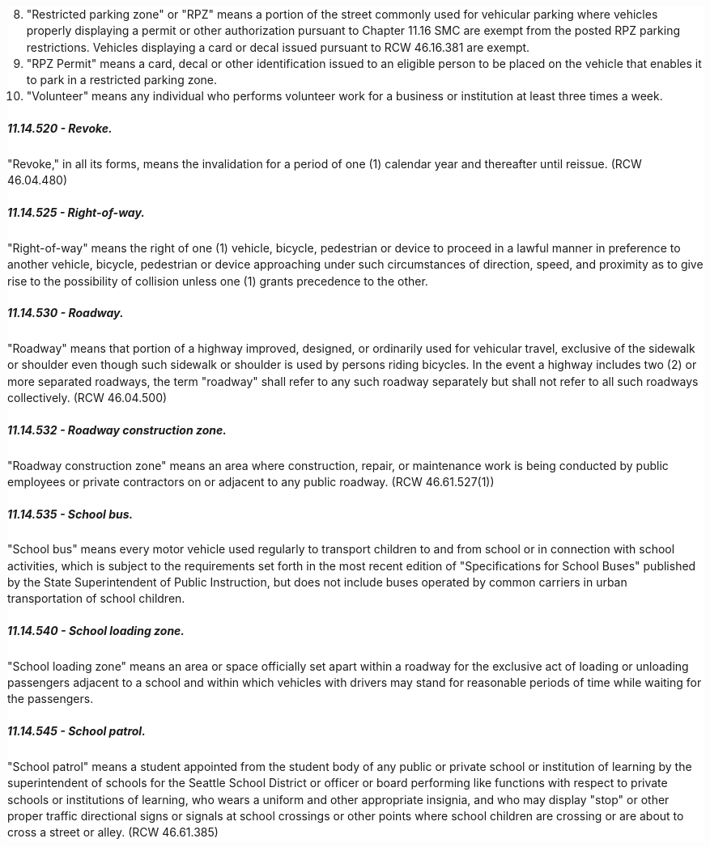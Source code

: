8. "Restricted parking zone" or "RPZ" means a portion of the street commonly used for vehicular parking where vehicles properly displaying a permit or other authorization pursuant to Chapter 11.16 SMC are exempt from the posted RPZ parking restrictions. Vehicles displaying a card or decal issued pursuant to RCW 46.16.381 are exempt.
9. "RPZ Permit" means a card, decal or other identification issued to an eligible person to be placed on the vehicle that enables it to park in a restricted parking zone.
10. "Volunteer" means any individual who performs volunteer work for a business or institution at least three times a week.

##### 11.14.520 - Revoke.

"Revoke," in all its forms, means the invalidation for a period of one (1) calendar year and thereafter until reissue. (RCW 46.04.480)


##### 11.14.525 - Right-of-way.

"Right-of-way" means the right of one (1) vehicle, bicycle, pedestrian or device to proceed in a lawful manner in preference to another vehicle, bicycle, pedestrian or device approaching under such circumstances of direction, speed, and proximity as to give rise to the possibility of collision unless one (1) grants precedence to the other.


##### 11.14.530 - Roadway.

"Roadway" means that portion of a highway improved, designed, or ordinarily used for vehicular travel, exclusive of the sidewalk or shoulder even though such sidewalk or shoulder is used by persons riding bicycles. In the event a highway includes two (2) or more separated roadways, the term "roadway" shall refer to any such roadway separately but shall not refer to all such roadways collectively. (RCW 46.04.500)


##### 11.14.532 - Roadway construction zone.

"Roadway construction zone" means an area where construction, repair, or maintenance work is being conducted by public employees or private contractors on or adjacent to any public roadway. (RCW 46.61.527(1))


##### 11.14.535 - School bus.

"School bus" means every motor vehicle used regularly to transport children to and from school or in connection with school activities, which is subject to the requirements set forth in the most recent edition of "Specifications for School Buses" published by the State Superintendent of Public Instruction, but does not include buses operated by common carriers in urban transportation of school children.


##### 11.14.540 - School loading zone.

"School loading zone" means an area or space officially set apart within a roadway for the exclusive act of loading or unloading passengers adjacent to a school and within which vehicles with drivers may stand for reasonable periods of time while waiting for the passengers.


##### 11.14.545 - School patrol.

"School patrol" means a student appointed from the student body of any public or private school or institution of learning by the superintendent of schools for the Seattle School District or officer or board performing like functions with respect to private schools or institutions of learning, who wears a uniform and other appropriate insignia, and who may display "stop" or other proper traffic directional signs or signals at school crossings or other points where school children are crossing or are about to cross a street or alley. (RCW 46.61.385)
